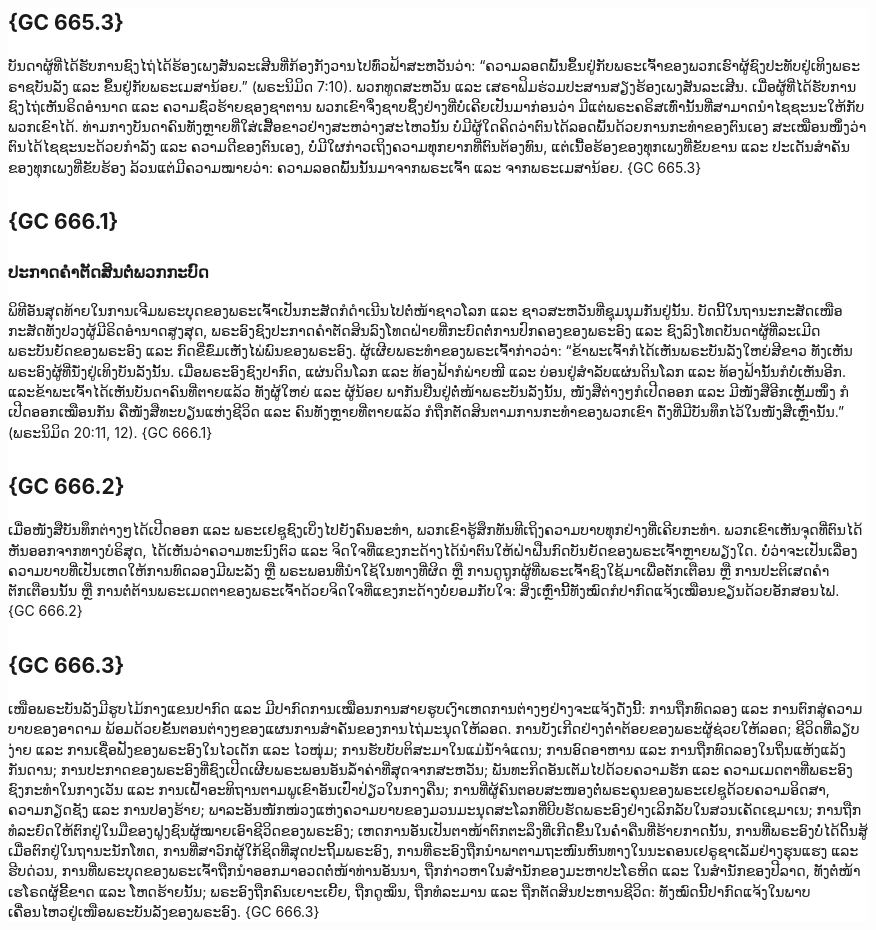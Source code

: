 ## {GC 665.3}

ບັນດາຜູ້ທີ່ໄດ້ຮັບການຊົງໄຖ່ໄດ້ຮ້ອງເພງສັນລະເສີນທີ່ກ້ອງກັງວານໄປທົ່ວຟ້າສະຫວັນວ່າ: “ຄວາມລອດພົ້ນຂຶ້ນຢູ່ກັບພຣະເຈົ້າຂອງພວກເຮົາຜູ້ຊົງປະທັບຢູ່ເທິງພຣະຣາຊບັນລັງ ແລະ ຂຶ້ນຢູ່ກັບພຣະເມສານ້ອຍ.” (ພຣະນິມິດ 7:10). ພວກທູດສະຫວັນ ແລະ ເສຣາຟິມຮ່ວມປະສານສຽງຮ້ອງເພງສັນລະເສີນ. ເມື່ອຜູ້ທີ່ໄດ້ຮັບການຊົງໄຖ່ເຫັນຣິດອຳນາດ ແລະ ຄວາມຊົ່ວຮ້າຍຊອງຊາຕານ ພວກເຂົາຈຶ່ງຊາບຊຶ້ງຢ່າງທີ່ບໍ່ເຄີຍເປັນມາກ່ອນວ່າ ມີແຕ່ພຣະຄຣິສເທົ່ານັ້ນທີ່ສາມາດນຳໄຊຊະນະໃຫ້ກັບພວກເຂົາໄດ້. ທ່າມກາງບັນດາຄົນທັງຫຼາຍທີ່ໃສ່ເສື້ອຂາວຢ່າງສະຫວ່າງສະໄຫວນັ້ນ ບໍ່ມີຜູ້ໃດຄິດວ່າຕົນໄດ້ລອດພົ້ນດ້ວຍການກະທຳຂອງຕົນເອງ ສະເໝືອນໜຶ່ງວ່າ ຕົນໄດ້ໄຊຊະນະດ້ວຍກຳລັງ ແລະ ຄວາມດີຂອງຕົນເອງ, ບໍ່ມີໃຜກ່າວເຖິງຄວາມທຸກຍາກທີ່ຕົນຕ້ອງທົນ, ແຕ່ເນື້ອຮ້ອງຂອງທຸກເພງທີ່ຂັບຂານ ແລະ ປະເດັນສຳຄັນຂອງທຸກເພງທີ່ຂັບຮ້ອງ ລ້ວນແຕ່ມີຄວາມໝາຍວ່າ: ຄວາມລອດພົ້ນນັ້ນມາຈາກພຣະເຈົ້າ ແລະ ຈາກພຣະເມສານ້ອຍ. {GC 665.3}

## {GC 666.1}

### ປະກາດຄຳຕັດສິນຕໍ່ພວກກະບົດ

ພິທີອັນສຸດທ້າຍໃນການເຈີມພຣະບຸດຂອງພຣະເຈົ້າເປັນກະສັດກໍດຳເນີນໄປຕໍ່ໜ້າຊາວໂລກ ແລະ ຊາວສະຫວັນທີ່ຊຸມນຸມກັນຢູ່ນັ້ນ. ບັດນີ້ໃນຖານະກະສັດເໜືອກະສັດທັງປວງຜູ້ມີຣິດອຳນາດສູງສຸດ, ພຣະອົງຊົງປະກາດຄຳຕັດສິນລົງໂທດຝ່າຍທີ່ກະບົດຕໍ່ການປົກຄອງຂອງພຣະອົງ ແລະ ຊົງລົງໂທດບັນດາຜູ້ທີ່ລະເມີດພຣະບັນຍັດຂອງພຣະອົງ ແລະ ກົດຂີ່ຂົ່ມເຫັງໄພ່ພົນຂອງພຣະອົງ. ຜູ້ເຜີຍພຣະທຳຂອງພຣະເຈົ້າກ່າວວ່າ: “ຂ້າພະເຈົ້າກໍໄດ້ເຫັນພຣະບັນລັງໃຫຍ່ສີຂາວ ທັງເຫັນພຣະອົງຜູ້ທີ່ນັ່ງຢູ່ເທິງບັນລັງນັ້ນ. ເມື່ອພຣະອົງຊົງປາກົດ, ແຜ່ນດິນໂລກ ແລະ ທ້ອງຟ້າກໍພ່າຍໜີ ແລະ ບ່ອນຢູ່ສຳລັບແຜ່ນດິນໂລກ ແລະ ທ້ອງຟ້ານັ້ນກໍບໍ່ເຫັນອີກ. ແລະຂ້າພະເຈົ້າໄດ້ເຫັນບັນດາຄົນທີ່ຕາຍແລ້ວ ທັງຜູ້ໃຫຍ່ ແລະ ຜູ້ນ້ອຍ ພາກັນຢືນຢູ່ຕໍ່ໜ້າພຣະບັນລັງນັ້ນ, ໜັງສືຕ່າງໆກໍເປີດອອກ ແລະ ມີໜັງສືອີກເຫຼັ້ມໜຶ່ງ ກໍເປີດອອກເໝືອນກັນ ຄືໜັງສືທະບຽນແຫ່ງຊີວິດ ແລະ ຄົນທັງຫຼາຍທີ່ຕາຍແລ້ວ ກໍຖືກຕັດສິນຕາມການກະທຳຂອງພວກເຂົາ ດັ່ງທີ່ມີບັນທຶກໄວ້ໃນໜັງສືເຫຼົ່ານັ້ນ.” (ພຣະນິມິດ 20:11, 12). {GC 666.1}

## {GC 666.2}

ເມື່ອໜັງສືບັນທຶກຕ່າງໆໄດ້ເປີດອອກ ແລະ ພຣະເຢຊູຊົງເບິ່ງໄປຍັງຄົນອະທຳ, ພວກເຂົາຮູ້ສຶກທັນທີເຖິງຄວາມບາບທຸກຢ່າງທີ່ເຄີຍກະທຳ. ພວກເຂົາເຫັນຈຸດທີ່ຕົນໄດ້ຫັນອອກຈາກທາງບໍຣິສຸດ, ໄດ້ເຫັນວ່າຄວາມທະນົງຕົວ ແລະ ຈິດໃຈທີ່ແຂງກະດ້າງໄດ້ນຳຕົນໃຫ້ຝ່າຝືນກົດບັນຍັດຂອງພຣະເຈົ້າຫຼາຍພຽງໃດ. ບໍ່ວ່າຈະເປັນເລື່ອງຄວາມບາບທີ່ເປັນເຫດໃຫ້ການທົດລອງມີພະລັງ ຫຼື ພຣະພອນທີ່ນຳໃຊ້ໃນທາງທີ່ຜິດ ຫຼື ການດູຖູກຜູ້ທີ່ພຣະເຈົ້າຊົງໃຊ້ມາເພື່ອຕັກເຕືອນ ຫຼື ການປະຕິເສດຄຳຕັກເຕືອນນັ້ນ ຫຼື ການຕໍ່ຕ້ານພຣະເມດຕາຂອງພຣະເຈົ້າດ້ວຍຈິດໃຈທີ່ແຂງກະດ້າງບໍ່ຍອມກັບໃຈ: ສິ່ງເຫຼົ່ານີ້ທັງໝົດກໍປາກົດແຈ້ງເໝືອນຂຽນດ້ວຍອັກສອນໄຟ. {GC 666.2}

## {GC 666.3}

ເໜືອພຣະບັນລັງມີຮູບໄມ້ກາງແຂນປາກົດ ແລະ ມີປາກົດການເໝືອນການສາຍຮູບເງົາເຫດການຕ່າງໆຢ່າງຈະແຈ້ງດັ່ງນີ້: ການຖືກທົດລອງ ແລະ ການຕົກສູ່ຄວາມບາບຂອງອາດາມ ພ້ອມດ້ວຍຂັ້ນຕອນຕ່າງໆຂອງແຜນການສຳຄັນຂອງການໄຖ່ມະນຸດໃຫ້ລອດ. ການບັງເກີດຢ່າງຕ່ຳຕ້ອຍຂອງພຣະຜູ້ຊ່ວຍໃຫ້ລອດ; ຊີວິດທີ່ລຽບງ່າຍ ແລະ ການເຊື່ອຟັງຂອງພຣະອົງໃນໄວເດັກ ແລະ ໄວໜຸ່ມ; ການຮັບບັບຕິສະມາໃນແມ່ນ້ຳຈໍແດນ; ການອົດອາຫານ ແລະ ການຖືກທົດລອງໃນຖິ່ນແຫ້ງແລ້ງກັນດານ; ການປະກາດຂອງພຣະອົງທີ່ຊົງເປີດເຜີຍພຣະພອນອັນລ້ຳຄ່າທີ່ສຸດຈາກສະຫວັນ; ພັນທະກິດອັນເຕັມໄປດ້ວຍຄວາມຮັກ ແລະ ຄວາມເມດຕາທີ່ພຣະອົງຊົງກະທຳໃນກາງເວັນ ແລະ ການເຝົ້າອະທິຖານຕາມພູເຂົາອັນເປົ່າປ່ຽວໃນກາງຄືນ; ການທີ່ຜູ້ຄົນຕອບສະໜອງຕໍ່ພຣະຄຸນຂອງພຣະເຢຊູດ້ວຍຄວາມອິດສາ, ຄວາມກຽດຊັງ ແລະ ການປອງຮ້າຍ; ພາລະອັນໜັກໜ່ວງແຫ່ງຄວາມບາບຂອງມວນມະນຸດສະໂລກທີ່ບີບຮັດພຣະອົງຢ່າງເລິກລັບໃນສວນເຄັດເຊມາເນ; ການຖືກທໍລະຍົດໃຫ້ຕົກຢູ່ໃນມືຂອງຝູງຊົນຜູ້ໝາຍເອົາຊີວິດຂອງພຣະອົງ; ເຫດການອັນເປັນຕາໜ້າຕົກຕະລຶງທີ່ເກີດຂຶ້ນໃນຄ່ຳຄືນທີ່ຮ້າຍກາດນັ້ນ, ການທີ່ພຣະອົງບໍ່ໄດ້ດິ້ນສູ້ເມື່ອຕົກຢູ່ໃນຖານະນັກໂທດ, ການທີ່ສາວົກຜູ້ໃກ້ຊິດທີ່ສຸດປະຖິ້ມພຣະອົງ, ການທີ່ຣະອົງຖືກນຳພາຕາມຖະໜົນຫົນທາງໃນນະຄອນເຢຣູຊາເລັມຢ່າງຮຸນແຮງ ແລະ ຮີບດ່ວນ, ການທີ່ພຣະບຸດຂອງພຣະເຈົ້າຖືກນຳອອກມາອວດຕໍ່ໜ້າທ່ານອັນນາ, ຖືກກ່າວຫາໃນສຳນັກຂອງມະຫາປະໂຣຫິດ ແລະ ໃນສຳນັກຂອງປີລາດ, ທັງຕໍ່ໜ້າເຮໂຣດຜູ້ຂີ້ຂາດ ແລະ ໂຫດຮ້າຍນັ້ນ; ພຣະອົງຖືກຄົນເຍາະເຍີ້ຍ, ຖືກດູໝິ່ນ, ຖືກທໍລະມານ ແລະ ຖືກຕັດສິນປະຫານຊີວິດ: ທັງໝົດນີ້ປາກົດແຈ້ງໃນພາບເຄື່ອນໄຫວຢູ່ເໜືອພຣະບັນລັງຂອງພຣະອົງ. {GC 666.3}

